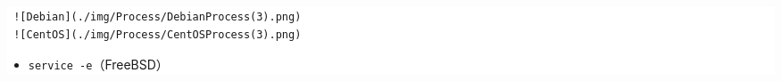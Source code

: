      ![Debian](./img/Process/DebianProcess(3).png)  
     ![CentOS](./img/Process/CentOSProcess(3).png)  
   - `service -e`（FreeBSD）  
     